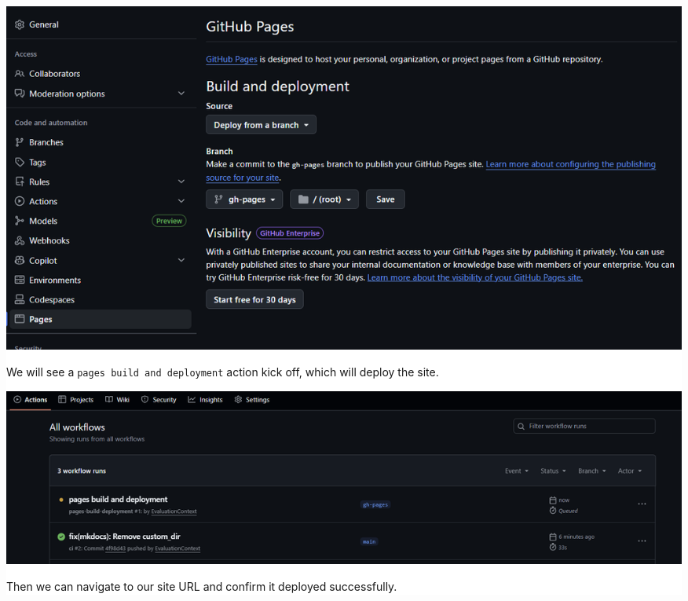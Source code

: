 ![GitHub Pages Setup](GitHubPagesSetup.png)

We will see a `pages build and deployment` action kick off, which will deploy the site.

![Site Build](SiteBuild.png)

Then we can navigate to our site URL and confirm it deployed successfully.
